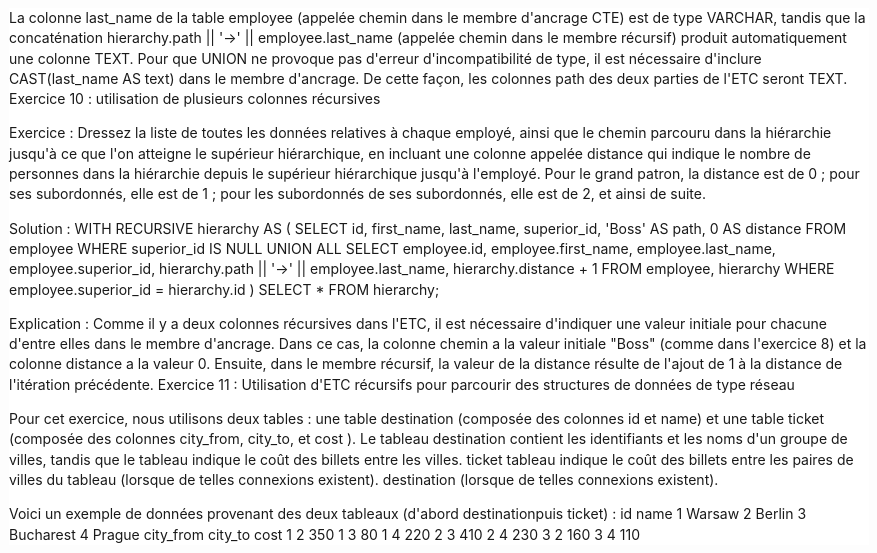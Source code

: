 La colonne last_name de la table employee (appelée chemin dans le membre d'ancrage CTE) est de type VARCHAR, tandis que la concaténation hierarchy.path || '->' || employee.last_name (appelée chemin dans le membre récursif) produit automatiquement une colonne TEXT. Pour que UNION ne provoque pas d'erreur d'incompatibilité de type, il est nécessaire d'inclure CAST(last_name AS text) dans le membre d'ancrage. De cette façon, les colonnes path des deux parties de l'ETC seront TEXT.
Exercice 10 : utilisation de plusieurs colonnes récursives

Exercice : Dressez la liste de toutes les données relatives à chaque employé, ainsi que le chemin parcouru dans la hiérarchie jusqu'à ce que l'on atteigne le supérieur hiérarchique, en incluant une colonne appelée distance qui indique le nombre de personnes dans la hiérarchie depuis le supérieur hiérarchique jusqu'à l'employé. Pour le grand patron, la distance est de 0 ; pour ses subordonnés, elle est de 1 ; pour les subordonnés de ses subordonnés, elle est de 2, et ainsi de suite.

Solution :
WITH RECURSIVE hierarchy AS (
  SELECT
    id,
    first_name,
    last_name,
    superior_id,
    'Boss' AS path,
    0 AS distance
  FROM employee
  WHERE superior_id IS NULL
  UNION ALL
  SELECT
    employee.id,
    employee.first_name,
    employee.last_name,
    employee.superior_id,
    hierarchy.path || '->' || employee.last_name,
    hierarchy.distance + 1
 FROM employee, hierarchy
 WHERE employee.superior_id = hierarchy.id
)
SELECT *
FROM hierarchy;

Explication : Comme il y a deux colonnes récursives dans l'ETC, il est nécessaire d'indiquer une valeur initiale pour chacune d'entre elles dans le membre d'ancrage. Dans ce cas, la colonne chemin a la valeur initiale "Boss" (comme dans l'exercice 8) et la colonne distance a la valeur 0. Ensuite, dans le membre récursif, la valeur de la distance résulte de l'ajout de 1 à la distance de l'itération précédente.
Exercice 11 : Utilisation d'ETC récursifs pour parcourir des structures de données de type réseau

Pour cet exercice, nous utilisons deux tables : une table destination (composée des colonnes id et name) et une table ticket (composée des colonnes city_from, city_to, et cost ). Le tableau destination contient les identifiants et les noms d'un groupe de villes, tandis que le tableau indique le coût des billets entre les villes. ticket tableau indique le coût des billets entre les paires de villes du tableau (lorsque de telles connexions existent). destination (lorsque de telles connexions existent).

Voici un exemple de données provenant des deux tableaux (d'abord destinationpuis ticket) :
id	name
1	Warsaw
2	Berlin
3	Bucharest
4	Prague
city_from	city_to	cost
1	2	350
1	3	80
1	4	220
2	3	410
2	4	230
3	2	160
3	4	110